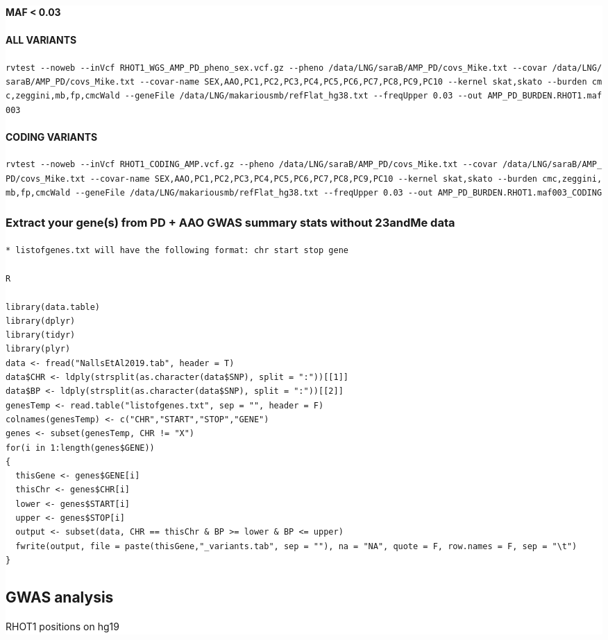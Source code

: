 #### MAF < 0.03

#### ALL VARIANTS 

```
rvtest --noweb --inVcf RHOT1_WGS_AMP_PD_pheno_sex.vcf.gz --pheno /data/LNG/saraB/AMP_PD/covs_Mike.txt --covar /data/LNG/saraB/AMP_PD/covs_Mike.txt --covar-name SEX,AAO,PC1,PC2,PC3,PC4,PC5,PC6,PC7,PC8,PC9,PC10 --kernel skat,skato --burden cmc,zeggini,mb,fp,cmcWald --geneFile /data/LNG/makariousmb/refFlat_hg38.txt --freqUpper 0.03 --out AMP_PD_BURDEN.RHOT1.maf003
```

#### CODING VARIANTS 

```
rvtest --noweb --inVcf RHOT1_CODING_AMP.vcf.gz --pheno /data/LNG/saraB/AMP_PD/covs_Mike.txt --covar /data/LNG/saraB/AMP_PD/covs_Mike.txt --covar-name SEX,AAO,PC1,PC2,PC3,PC4,PC5,PC6,PC7,PC8,PC9,PC10 --kernel skat,skato --burden cmc,zeggini,mb,fp,cmcWald --geneFile /data/LNG/makariousmb/refFlat_hg38.txt --freqUpper 0.03 --out AMP_PD_BURDEN.RHOT1.maf003_CODING
```

### Extract your gene(s) from PD + AAO GWAS summary stats without 23andMe data 

```
* listofgenes.txt will have the following format: chr start stop gene

R

library(data.table)
library(dplyr)
library(tidyr)
library(plyr)
data <- fread("NallsEtAl2019.tab", header = T)
data$CHR <- ldply(strsplit(as.character(data$SNP), split = ":"))[[1]]
data$BP <- ldply(strsplit(as.character(data$SNP), split = ":"))[[2]]
genesTemp <- read.table("listofgenes.txt", sep = "", header = F)
colnames(genesTemp) <- c("CHR","START","STOP","GENE")
genes <- subset(genesTemp, CHR != "X")
for(i in 1:length(genes$GENE))
{
  thisGene <- genes$GENE[i]
  thisChr <- genes$CHR[i]
  lower <- genes$START[i]
  upper <- genes$STOP[i]
  output <- subset(data, CHR == thisChr & BP >= lower & BP <= upper)
  fwrite(output, file = paste(thisGene,"_variants.tab", sep = ""), na = "NA", quote = F, row.names = F, sep = "\t")
}
```

## GWAS analysis 

RHOT1 positions on hg19
